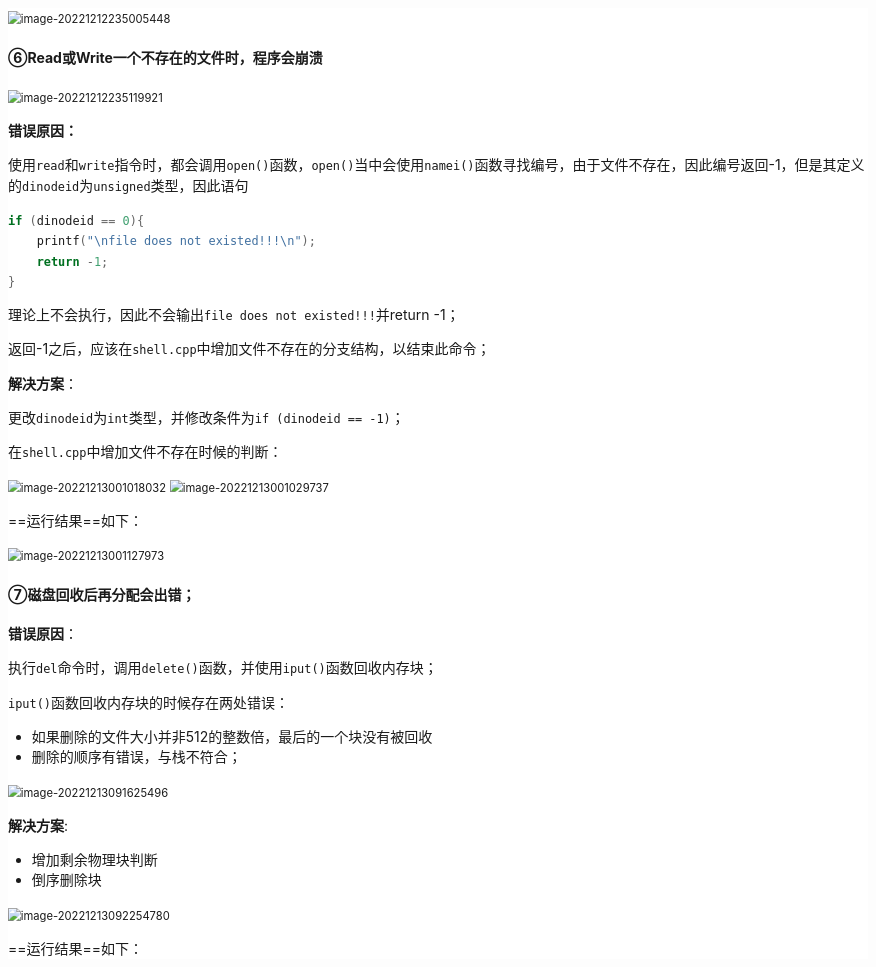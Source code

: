 <img src="https://noteimg-12138.oss-cn-beijing.aliyuncs.com/img/202212122350555.png" alt="image-20221212235005448" style="zoom:80%;" />

#### ⑥Read或Write一个不存在的文件时，程序会崩溃

<img src="https://noteimg-12138.oss-cn-beijing.aliyuncs.com/img/202212122351005.png" alt="image-20221212235119921" style="zoom:80%;" />

**错误原因：**

使用`read`和`write`指令时，都会调用`open()`函数，`open()`当中会使用`namei()`函数寻找编号，由于文件不存在，因此编号返回-1，但是其定义的`dinodeid`为`unsigned`类型，因此语句

```cpp
if (dinodeid == 0){
	printf("\nfile does not existed!!!\n");
	return -1;
}
```

理论上不会执行，因此不会输出`file does not existed!!!`并return -1；

返回-1之后，应该在`shell.cpp`中增加文件不存在的分支结构，以结束此命令；

**解决方案**：

更改`dinodeid`为`int`类型，并修改条件为`if (dinodeid == -1)`；

在`shell.cpp`中增加文件不存在时候的判断：

<img src="https://noteimg-12138.oss-cn-beijing.aliyuncs.com/img/202212130010133.png" alt="image-20221213001018032" style="zoom:80%;" />

<img src="https://noteimg-12138.oss-cn-beijing.aliyuncs.com/img/202212130010826.png" alt="image-20221213001029737" style="zoom:80%;" />

==运行结果==如下：

<img src="https://noteimg-12138.oss-cn-beijing.aliyuncs.com/img/202212130011066.png" alt="image-20221213001127973" style="zoom:80%;" />

#### ⑦磁盘回收后再分配会出错；

**错误原因**：

执行`del`命令时，调用`delete()`函数，并使用`iput()`函数回收内存块；

`iput()`函数回收内存块的时候存在两处错误：

* 如果删除的文件大小并非512的整数倍，最后的一个块没有被回收
* 删除的顺序有错误，与栈不符合；

<img src="https://noteimg-12138.oss-cn-beijing.aliyuncs.com/img/202212130916675.png" alt="image-20221213091625496" style="zoom:80%;" />

**解决方案**:

* 增加剩余物理块判断
* 倒序删除块

<img src="https://noteimg-12138.oss-cn-beijing.aliyuncs.com/img/202212130922972.png" alt="image-20221213092254780" style="zoom:80%;" />

==运行结果==如下：
